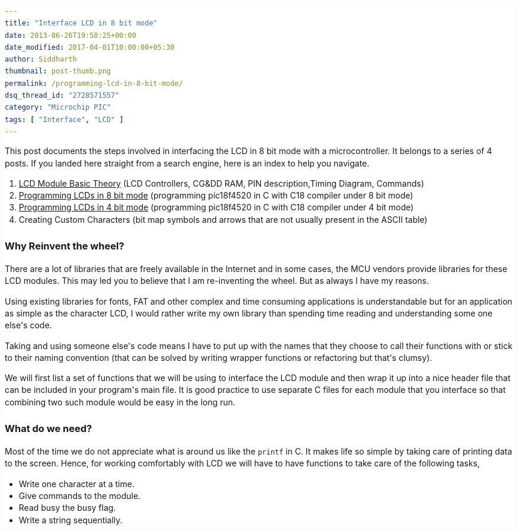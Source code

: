 ```yaml
---
title: "Interface LCD in 8 bit mode"
date: 2013-06-26T19:58:25+00:00
date_modified: 2017-04-01T10:00:00+05:30
author: Siddharth
thumbnail: post-thumb.png
permalink: /programming-lcd-in-8-bit-mode/
dsq_thread_id: "2728571557"
category: "Microchip PIC"
tags: [ "Interface", "LCD" ]
---
```


This post documents the steps involved in interfacing the LCD in 8 bit mode with a microcontroller. It belongs to a series of 4 posts. If you landed here straight from a search engine, here is an index to help you navigate.

  1. [LCD Module Basic Theory](/interfacing-lcd-module-basics/) (LCD Controllers, CG&DD RAM, PIN description,Timing Diagram, Commands)
  2. [Programming LCDs in 8 bit mode](/programming-lcd-in-8-bit-mode/) (programming pic18f4520 in C with C18 compiler under 8 bit mode)
  3. [Programming LCDs in 4 bit mode](/interface-lcd-in-4-bit-mode/) (programming pic18f4520 in C with C18 compiler under 4 bit mode)
  4. Creating Custom Characters (bit map symbols and arrows that are not usually present in the ASCII table)

### Why Reinvent the wheel?

There are a lot of libraries that are freely available in the Internet and in some cases, the MCU vendors provide libraries for these LCD modules. This may led you to believe that I am re-inventing the wheel. But as always I have my reasons.

Using existing libraries for fonts, FAT and other complex and time consuming applications is understandable but for an application as simple as the character LCD, I would rather write my own library than spending time reading and understanding some one else's code.

Taking and using someone else's code means I have to put up with the names that they choose to call their functions with or stick to their naming convention (that can be solved by writing wrapper functions or refactoring but that's clumsy).

We will first list a set of functions that we will be using to interface the LCD module and then wrap it up into a nice header file that can be included in your program's main file. It is good practice to use separate C files for each module that you interface so that combining two such module would be easy in the long run.

### What do we need?

Most of the time we do not appreciate what is around us like the `printf` in C. It makes life so simple by taking care of printing data to the screen. Hence, for working comfortably with LCD we will have to have functions to take care of the following tasks,

  * Write one character at a time.
  * Give commands to the module.
  * Read busy the busy flag.
  * Write a string sequentially.
